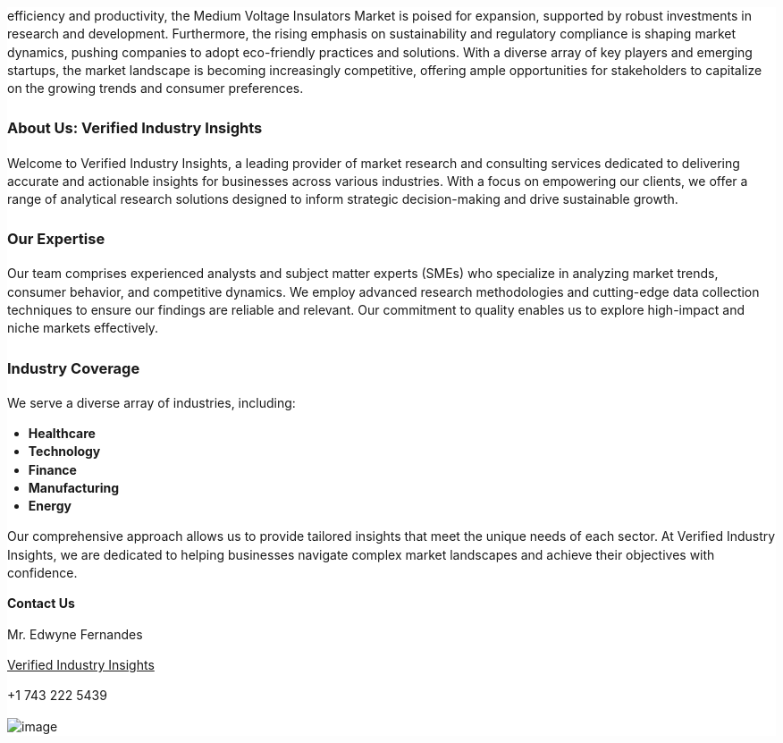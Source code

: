 efficiency and productivity, the Medium Voltage Insulators Market is poised for expansion, supported by robust investments in research and development. Furthermore, the rising emphasis on sustainability and regulatory compliance is shaping market dynamics, pushing companies to adopt eco-friendly practices and solutions. With a diverse array of key players and emerging startups, the market landscape is becoming increasingly competitive, offering ample opportunities for stakeholders to capitalize on the growing trends and consumer preferences.</p><h3>About Us: Verified Industry Insights</h3><p>Welcome to Verified Industry Insights, a leading provider of market research and consulting services dedicated to delivering accurate and actionable insights for businesses across various industries. With a focus on empowering our clients, we offer a range of analytical research solutions designed to inform strategic decision-making and drive sustainable growth.</p><h3>Our Expertise</h3><p>Our team comprises experienced analysts and subject matter experts (SMEs) who specialize in analyzing market trends, consumer behavior, and competitive dynamics. We employ advanced research methodologies and cutting-edge data collection techniques to ensure our findings are reliable and relevant. Our commitment to quality enables us to explore high-impact and niche markets effectively.</p><h3>Industry Coverage</h3><p>We serve a diverse array of industries, including:</p><ul><li><strong>Healthcare</strong></li><li><strong>Technology</strong></li><li><strong>Finance</strong></li><li><strong>Manufacturing</strong></li><li><strong>Energy</strong></li></ul><p>Our comprehensive approach allows us to provide tailored insights that meet the unique needs of each sector. At Verified Industry Insights, we are dedicated to helping businesses navigate complex market landscapes and achieve their objectives with confidence.</p><p><strong>Contact Us</strong></p><p>Mr. Edwyne Fernandes</p><p><a href="https://www.verifiedindustryinsights.com/">Verified Industry Insights</a></p><p>+1 743 222 5439</p>
![image](https://github.com/user-attachments/assets/679a0545-5980-4a8e-a670-779fc42c0199)
